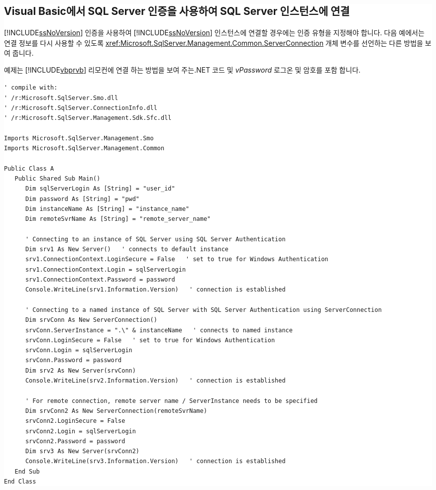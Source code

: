 ## <a name="connecting-to-an-instance-of-sql-server-by-using-sql-server-authentication-in-visual-basic"></a>Visual Basic에서 SQL Server 인증을 사용하여 SQL Server 인스턴스에 연결  
 [!INCLUDE[ssNoVersion](../../../includes/ssnoversion-md.md)] 인증을 사용하여 [!INCLUDE[ssNoVersion](../../../includes/ssnoversion-md.md)] 인스턴스에 연결할 경우에는 인증 유형을 지정해야 합니다. 다음 예에서는 연결 정보를 다시 사용할 수 있도록 <xref:Microsoft.SqlServer.Management.Common.ServerConnection> 개체 변수를 선언하는 다른 방법을 보여 줍니다.  
  
 예제는 [!INCLUDE[vbprvb](../../../includes/vbprvb-md.md)] 리모컨에 연결 하는 방법을 보여 주는.NET 코드 및 *vPassword* 로그온 및 암호를 포함 합니다.  
  
```  
' compile with:   
' /r:Microsoft.SqlServer.Smo.dll  
' /r:Microsoft.SqlServer.ConnectionInfo.dll  
' /r:Microsoft.SqlServer.Management.Sdk.Sfc.dll   
  
Imports Microsoft.SqlServer.Management.Smo  
Imports Microsoft.SqlServer.Management.Common  
  
Public Class A  
   Public Shared Sub Main()  
      Dim sqlServerLogin As [String] = "user_id"  
      Dim password As [String] = "pwd"  
      Dim instanceName As [String] = "instance_name"  
      Dim remoteSvrName As [String] = "remote_server_name"  
  
      ' Connecting to an instance of SQL Server using SQL Server Authentication  
      Dim srv1 As New Server()   ' connects to default instance  
      srv1.ConnectionContext.LoginSecure = False   ' set to true for Windows Authentication  
      srv1.ConnectionContext.Login = sqlServerLogin  
      srv1.ConnectionContext.Password = password  
      Console.WriteLine(srv1.Information.Version)   ' connection is established  
  
      ' Connecting to a named instance of SQL Server with SQL Server Authentication using ServerConnection  
      Dim srvConn As New ServerConnection()  
      srvConn.ServerInstance = ".\" & instanceName   ' connects to named instance  
      srvConn.LoginSecure = False   ' set to true for Windows Authentication  
      srvConn.Login = sqlServerLogin  
      srvConn.Password = password  
      Dim srv2 As New Server(srvConn)  
      Console.WriteLine(srv2.Information.Version)   ' connection is established  
  
      ' For remote connection, remote server name / ServerInstance needs to be specified  
      Dim srvConn2 As New ServerConnection(remoteSvrName)  
      srvConn2.LoginSecure = False  
      srvConn2.Login = sqlServerLogin  
      srvConn2.Password = password  
      Dim srv3 As New Server(srvConn2)  
      Console.WriteLine(srv3.Information.Version)   ' connection is established  
   End Sub  
End Class  
```  
  